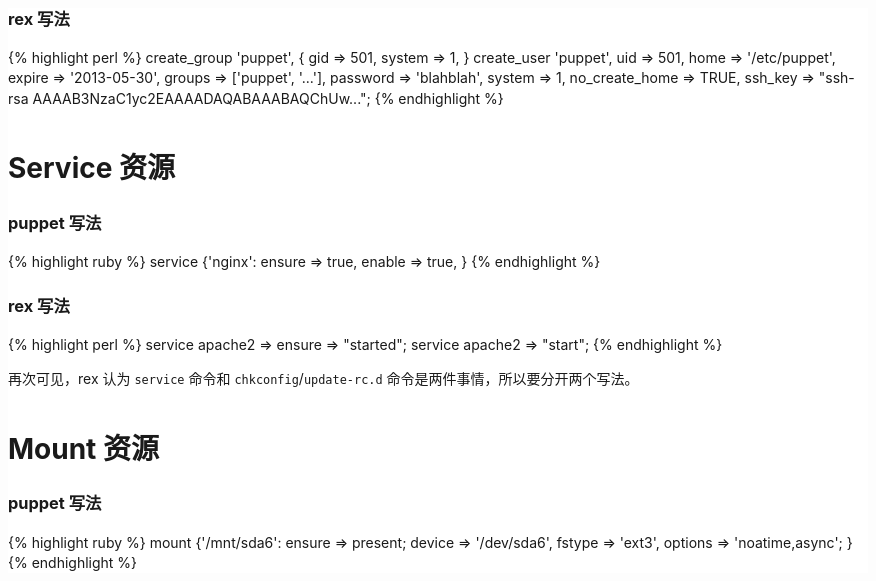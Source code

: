 ### rex 写法

{% highlight perl %}
    create_group 'puppet', {
        gid    => 501,
        system => 1,
    }
    create_user 'puppet',
       uid => 501,
       home => '/etc/puppet',
       expire => '2013-05-30',
       groups  => ['puppet', '...'],
       password => 'blahblah',
       system => 1,
       no_create_home => TRUE,
       ssh_key => "ssh-rsa AAAAB3NzaC1yc2EAAAADAQABAAABAQChUw...";
{% endhighlight %}

Service 资源
==================================

### puppet 写法

{% highlight ruby %}
    service {'nginx':
        ensure => true,
        enable => true,
    }
{% endhighlight %}

### rex 写法

{% highlight perl %}
    service apache2 => ensure => "started";
    service apache2 => "start";
{% endhighlight %}

再次可见，rex 认为 `service` 命令和 `chkconfig`/`update-rc.d` 命令是两件事情，所以要分开两个写法。

Mount 资源
==================================

### puppet 写法

{% highlight ruby %}
    mount {'/mnt/sda6':
        ensure  => present;
        device  => '/dev/sda6',
        fstype  => 'ext3',
        options => 'noatime,async';
    }
{% endhighlight %}
